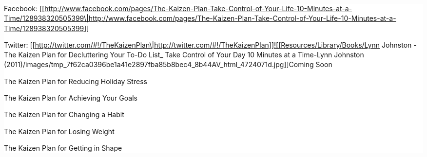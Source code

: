 Facebook: [[http://www.facebook.com/pages/The-Kaizen-Plan-Take-Control-of-Your-Life-10-Minutes-at-a-Time/128938320505399\|http://www.facebook.com/pages/The-Kaizen-Plan-Take-Control-of-Your-Life-10-Minutes-at-a-Time/128938320505399]]

Twitter: [[http://twitter.com/#!/TheKaizenPlan\|http://twitter.com/#!/TheKaizenPlan]]![[Resources/Library/Books/Lynn Johnston - The Kaizen Plan for Decluttering Your To-Do List_ Take Control of Your Day 10 Minutes at a Time-Lynn Johnston (2011)/images/tmp_7f62ca0396be1a41e2897fba85b8bec4_8b44AV_html_4724071d.jpg]]Coming Soon

The Kaizen Plan for Reducing Holiday Stress

The Kaizen Plan for Achieving Your Goals

The Kaizen Plan for Changing a Habit

The Kaizen Plan for Losing Weight

The Kaizen Plan for Getting in Shape